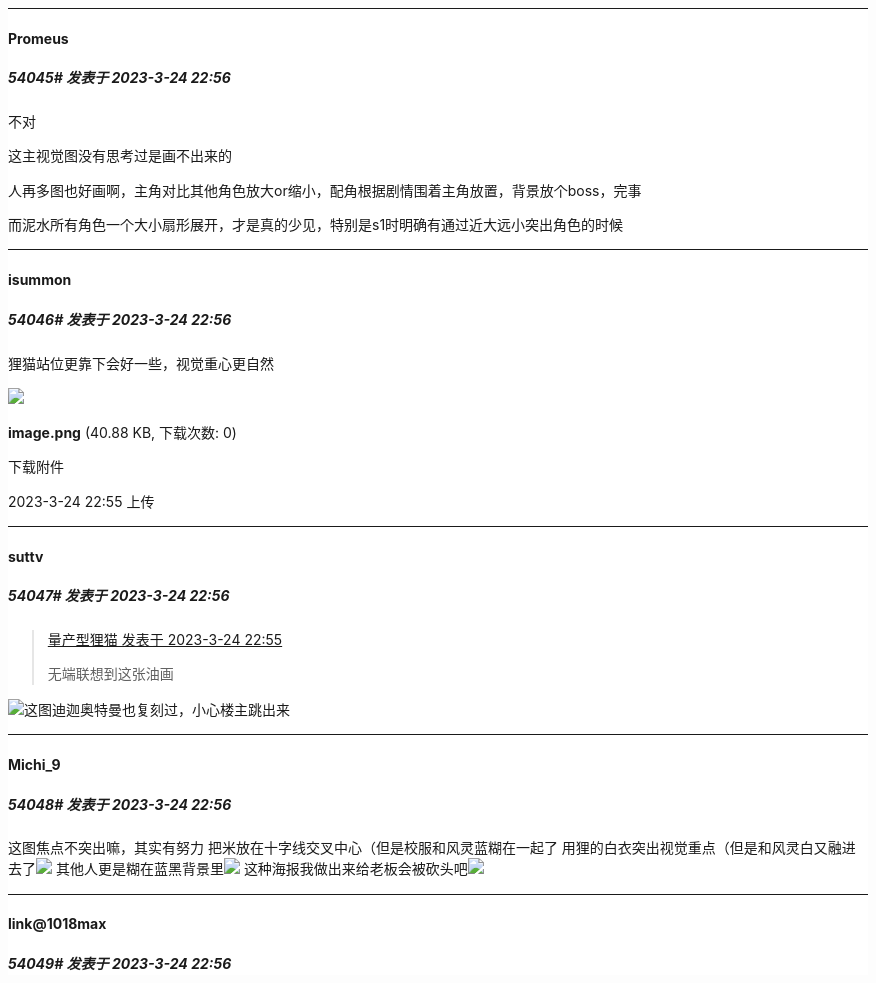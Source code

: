 *****

####  Promeus  
##### 54045#       发表于 2023-3-24 22:56

不对

这主视觉图没有思考过是画不出来的

人再多图也好画啊，主角对比其他角色放大or缩小，配角根据剧情围着主角放置，背景放个boss，完事

而泥水所有角色一个大小扇形展开，才是真的少见，特别是s1时明确有通过近大远小突出角色的时候

*****

####  isummon  
##### 54046#       发表于 2023-3-24 22:56

狸猫站位更靠下会好一些，视觉重心更自然

<img src="https://img.saraba1st.com/forum/202303/24/225520ouau7uz08lqrq7ea.png" referrerpolicy="no-referrer">

<strong>image.png</strong> (40.88 KB, 下载次数: 0)

下载附件

2023-3-24 22:55 上传

*****

####  suttv  
##### 54047#       发表于 2023-3-24 22:56

<blockquote><a href="httphttps://bbs.saraba1st.com/2b/forum.php?mod=redirect&amp;goto=findpost&amp;pid=60214039&amp;ptid=2119905" target="_blank">量产型狸猫 发表于 2023-3-24 22:55</a>

无端联想到这张油画</blockquote>
<img src="https://static.saraba1st.com/image/smiley/face2017/077.png" referrerpolicy="no-referrer">这图迪迦奥特曼也复刻过，小心楼主跳出来

*****

####  Michi_9  
##### 54048#       发表于 2023-3-24 22:56

这图焦点不突出嘛，其实有努力
把米放在十字线交叉中心（但是校服和风灵蓝糊在一起了
用狸的白衣突出视觉重点（但是和风灵白又融进去了<img src="https://static.saraba1st.com/image/smiley/face2017/068.png" referrerpolicy="no-referrer">
其他人更是糊在蓝黑背景里<img src="https://static.saraba1st.com/image/smiley/face2017/068.png" referrerpolicy="no-referrer">
这种海报我做出来给老板会被砍头吧<img src="https://static.saraba1st.com/image/smiley/face2017/067.png" referrerpolicy="no-referrer">

*****

####  link@1018max  
##### 54049#       发表于 2023-3-24 22:56
